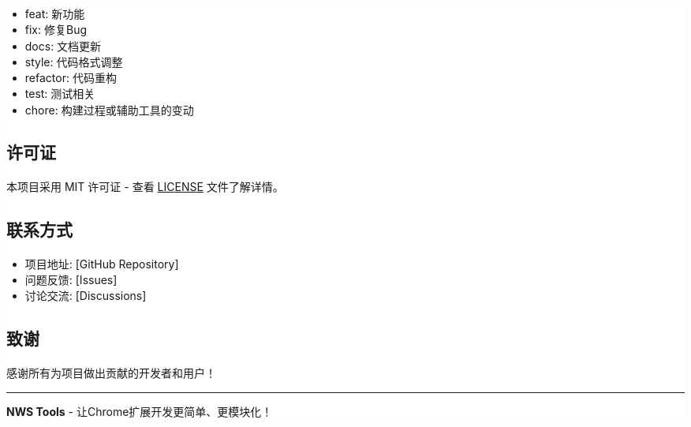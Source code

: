 - feat: 新功能
- fix: 修复Bug
- docs: 文档更新
- style: 代码格式调整
- refactor: 代码重构
- test: 测试相关
- chore: 构建过程或辅助工具的变动

## 许可证

本项目采用 MIT 许可证 - 查看 [LICENSE](LICENSE) 文件了解详情。

## 联系方式

- 项目地址: [GitHub Repository]
- 问题反馈: [Issues]
- 讨论交流: [Discussions]

## 致谢

感谢所有为项目做出贡献的开发者和用户！

---

**NWS Tools** - 让Chrome扩展开发更简单、更模块化！